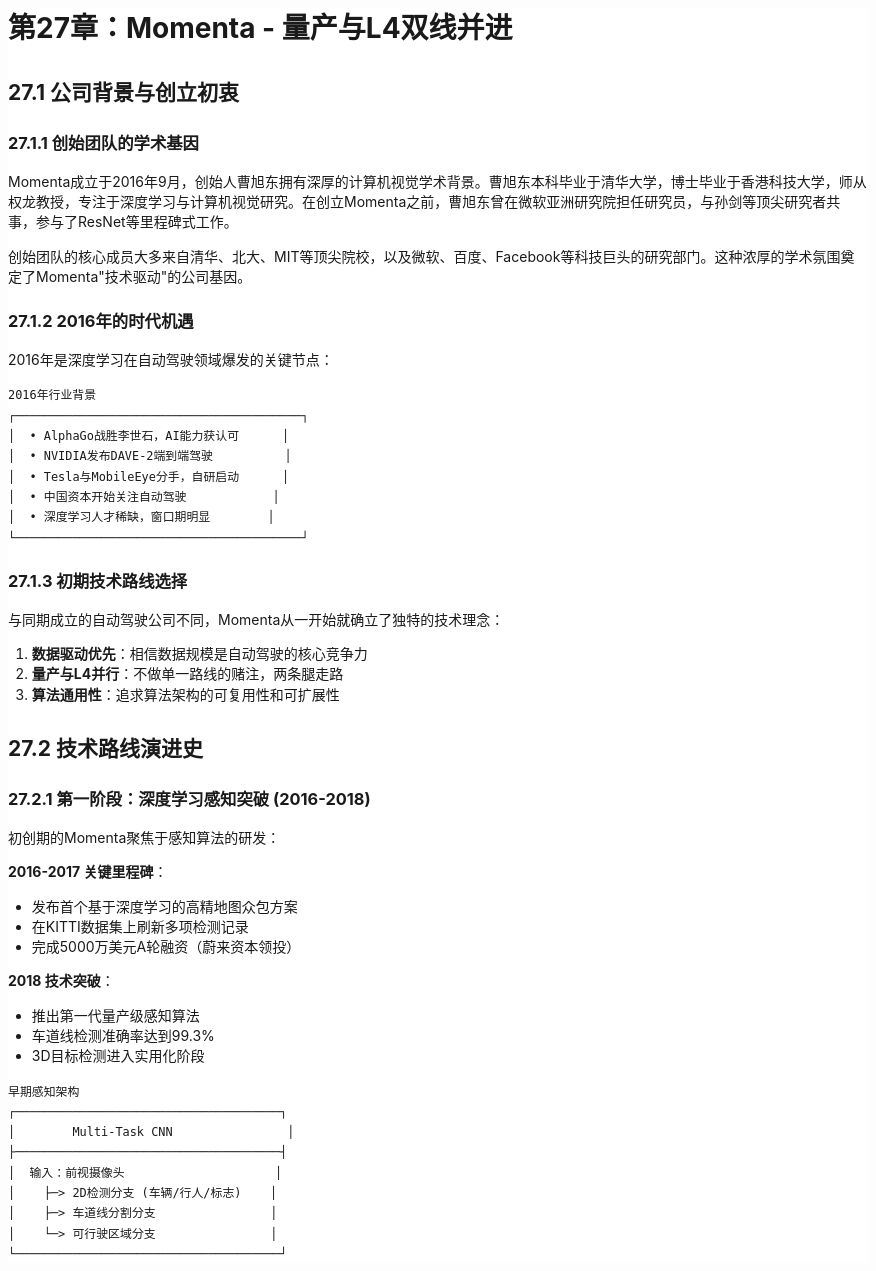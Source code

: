 # 第27章：Momenta - 量产与L4双线并进

## 27.1 公司背景与创立初衷

### 27.1.1 创始团队的学术基因

Momenta成立于2016年9月，创始人曹旭东拥有深厚的计算机视觉学术背景。曹旭东本科毕业于清华大学，博士毕业于香港科技大学，师从权龙教授，专注于深度学习与计算机视觉研究。在创立Momenta之前，曹旭东曾在微软亚洲研究院担任研究员，与孙剑等顶尖研究者共事，参与了ResNet等里程碑式工作。

创始团队的核心成员大多来自清华、北大、MIT等顶尖院校，以及微软、百度、Facebook等科技巨头的研究部门。这种浓厚的学术氛围奠定了Momenta"技术驱动"的公司基因。

### 27.1.2 2016年的时代机遇

2016年是深度学习在自动驾驶领域爆发的关键节点：

```
2016年行业背景
┌────────────────────────────────────────┐
│  • AlphaGo战胜李世石，AI能力获认可      │
│  • NVIDIA发布DAVE-2端到端驾驶          │
│  • Tesla与MobileEye分手，自研启动      │
│  • 中国资本开始关注自动驾驶            │
│  • 深度学习人才稀缺，窗口期明显        │
└────────────────────────────────────────┘
```

### 27.1.3 初期技术路线选择

与同期成立的自动驾驶公司不同，Momenta从一开始就确立了独特的技术理念：

1. **数据驱动优先**：相信数据规模是自动驾驶的核心竞争力
2. **量产与L4并行**：不做单一路线的赌注，两条腿走路
3. **算法通用性**：追求算法架构的可复用性和可扩展性

## 27.2 技术路线演进史

### 27.2.1 第一阶段：深度学习感知突破 (2016-2018)

初创期的Momenta聚焦于感知算法的研发：

**2016-2017 关键里程碑**：
- 发布首个基于深度学习的高精地图众包方案
- 在KITTI数据集上刷新多项检测记录
- 完成5000万美元A轮融资（蔚来资本领投）

**2018 技术突破**：
- 推出第一代量产级感知算法
- 车道线检测准确率达到99.3%
- 3D目标检测进入实用化阶段

```
早期感知架构
┌─────────────────────────────────────┐
│        Multi-Task CNN                │
├─────────────────────────────────────┤
│  输入：前视摄像头                     │
│    ├─> 2D检测分支 (车辆/行人/标志)    │
│    ├─> 车道线分割分支                │
│    └─> 可行驶区域分支                │
└─────────────────────────────────────┘
```
